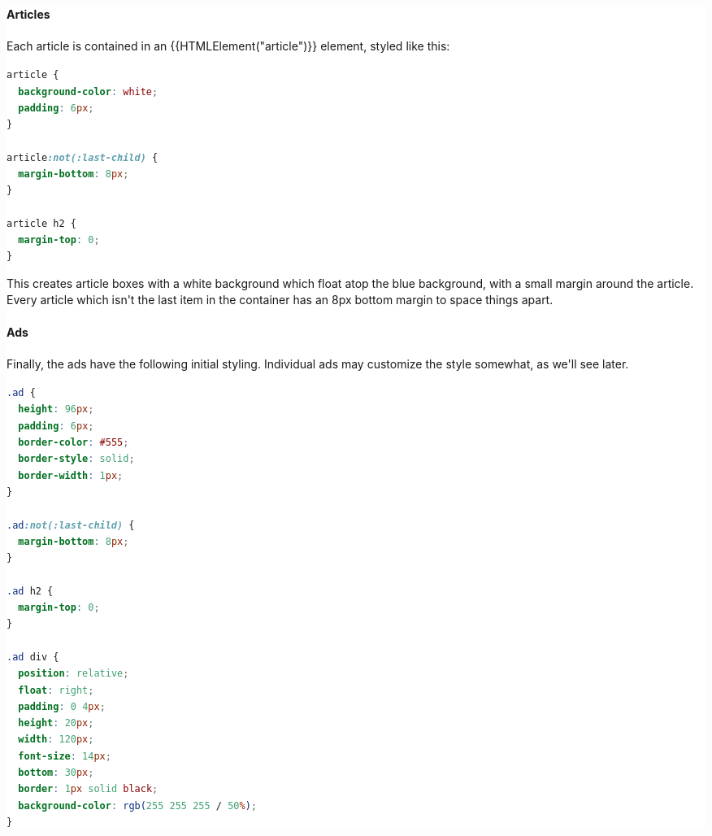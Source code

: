 #### Articles

Each article is contained in an {{HTMLElement("article")}} element, styled like this:

```css
article {
  background-color: white;
  padding: 6px;
}

article:not(:last-child) {
  margin-bottom: 8px;
}

article h2 {
  margin-top: 0;
}
```

This creates article boxes with a white background which float atop the blue background, with a small margin around the article. Every article which isn't the last item in the container has an 8px bottom margin to space things apart.

#### Ads

Finally, the ads have the following initial styling. Individual ads may customize the style somewhat, as we'll see later.

```css
.ad {
  height: 96px;
  padding: 6px;
  border-color: #555;
  border-style: solid;
  border-width: 1px;
}

.ad:not(:last-child) {
  margin-bottom: 8px;
}

.ad h2 {
  margin-top: 0;
}

.ad div {
  position: relative;
  float: right;
  padding: 0 4px;
  height: 20px;
  width: 120px;
  font-size: 14px;
  bottom: 30px;
  border: 1px solid black;
  background-color: rgb(255 255 255 / 50%);
}
```
